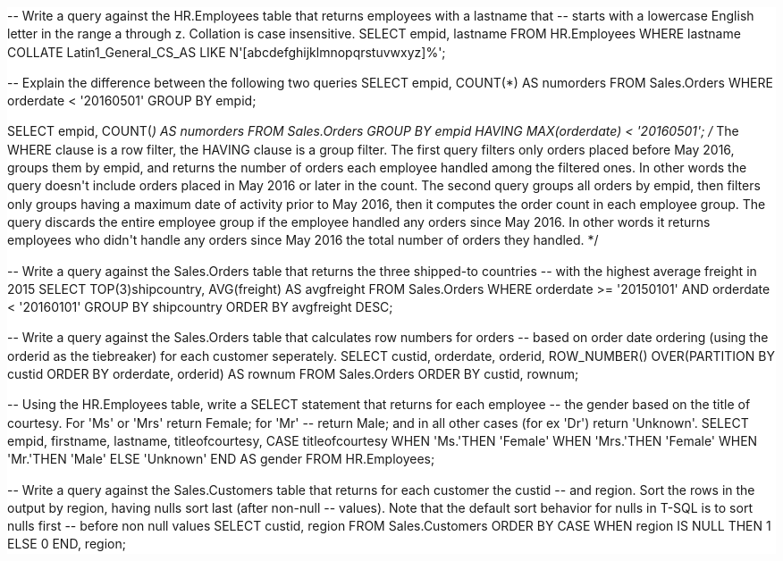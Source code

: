 -- Write a query against the HR.Employees table that returns employees with a lastname that
-- starts with a lowercase English letter in the range a through z. Collation is case insensitive.
SELECT empid, lastname
FROM HR.Employees 
WHERE lastname COLLATE Latin1_General_CS_AS LIKE N'[abcdefghijklmnopqrstuvwxyz]%';

-- Explain the difference between the following two queries 
SELECT empid, COUNT(*) AS numorders
FROM Sales.Orders 
WHERE orderdate < '20160501'
GROUP BY empid;

SELECT empid, COUNT(*) AS numorders
FROM Sales.Orders
GROUP BY empid
HAVING MAX(orderdate) < '20160501';
/*	The WHERE clause is a row filter, the HAVING clause is a group filter.
	The first query filters only orders placed before May 2016, groups them by empid,
	and returns the number of orders each employee handled among the filtered ones.
	In other words the query doesn't include orders placed in May 2016 or later in
	the count. The second query groups all orders by empid, then filters only groups having 
	a maximum date of activity prior to May 2016, then it computes the order count in 
	each employee group. The query discards the entire employee group if the employee handled 
	any orders since May 2016. In other words it returns employees who didn't handle any orders 
	since May 2016 the total number of orders they handled.	*/

-- Write a query against the Sales.Orders table that returns the three shipped-to countries
-- with the highest average freight in 2015 
SELECT TOP(3)shipcountry, AVG(freight) AS avgfreight
FROM Sales.Orders
WHERE orderdate >= '20150101' AND orderdate < '20160101'
GROUP BY shipcountry
ORDER BY avgfreight DESC;

-- Write a query against the Sales.Orders table that calculates row numbers for orders
-- based on order date ordering (using the orderid as the tiebreaker) for each customer seperately.
SELECT custid, orderdate, orderid,
	ROW_NUMBER() OVER(PARTITION BY custid ORDER BY orderdate, orderid) AS rownum
FROM Sales.Orders
ORDER BY custid, rownum;

-- Using the HR.Employees table, write a SELECT statement that returns for each employee
-- the gender based on the title of courtesy. For 'Ms' or 'Mrs' return Female; for 'Mr' 
-- return Male; and in all other cases (for ex 'Dr') return 'Unknown'.
SELECT empid, firstname, lastname, titleofcourtesy, 
	CASE titleofcourtesy
		WHEN 'Ms.'THEN 'Female'
		WHEN 'Mrs.'THEN 'Female'
		WHEN 'Mr.'THEN 'Male'
		ELSE 'Unknown'
	END AS gender
FROM HR.Employees;

-- Write a query against the Sales.Customers table that returns for each customer the custid
-- and region. Sort the rows in the output by region, having nulls sort last (after non-null
-- values). Note that the default sort behavior for nulls in T-SQL is to sort nulls first 
-- before non null values 
SELECT custid, region
FROM Sales.Customers
ORDER BY 
	CASE WHEN region IS NULL THEN 1 ELSE 0 END, region; 
